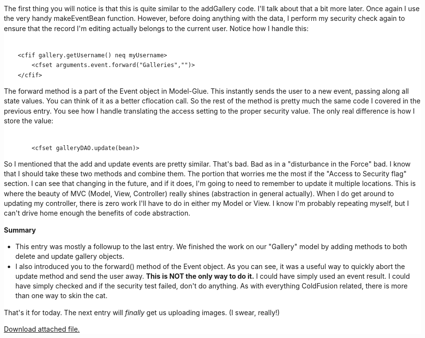 The first thing you will notice is that this is quite similar to the addGallery code. I'll talk about that a bit more later. Once again I use the very handy makeEventBean function. However, before doing anything with the data, I perform my security check again to ensure that the record I'm editing actually belongs to the current user. Notice how I handle this:

<code>
	&lt;cfif gallery.getUsername() neq myUsername&gt;
		&lt;cfset arguments.event.forward("Galleries","")&gt;
	&lt;/cfif&gt;
</code>

The forward method is a part of the Event object in Model-Glue. This instantly sends the user to a new event, passing along all state values. You can think of it as a better cflocation call. So the rest of the method is pretty much the same code I covered in the previous entry. You see how I handle translating the access setting to the proper security value. The only real difference is how I store the value:

<code>
		&lt;cfset galleryDAO.update(bean)&gt;
</code>

So I mentioned that the add and update events are pretty similar. That's bad. Bad as in a "disturbance in the Force" bad. I know that I should take these two methods and combine them. The portion that worries me the most if the "Access to Security flag" section. I can see that changing in the future, and if it does, I'm going to need to remember to update it multiple locations. This is where the beauty of MVC (Model, View, Controller) really shines (abstraction in general actually). When I do get around to updating my controller, there is zero work I'll have to do in either my Model or View. I know I'm probably repeating myself, but I can't drive home enough the benefits of code abstraction. 

<b>Summary</b>
<ul>
<li>This entry was mostly a followup to the last entry. We finished the work on our "Gallery" model by adding methods to both delete and update gallery objects.
<li>I also introduced you to the forward() method of the Event object. As you can see, it was a useful way to quickly abort the update method and send the user away. <b>This is NOT the only way to do it.</b> I could have simply used an event result. I could have simply checked and if the security test failed, don't do anything. As with everything ColdFusion related, there is more than one way to skin the cat.
</ul>

That's it for today. The next entry will <i>finally</i> get us uploading images. (I swear, really!)<p><a href='enclosures/D{% raw %}%3A%{% endraw %}5Cwebsites{% raw %}%5Ccamdenfamily%{% endraw %}5Csource{% raw %}%5Cmorpheus%{% endraw %}5Cblog{% raw %}%5Cenclosures%{% endraw %}2Fwwwroot7%2Ezip'>Download attached file.</a></p>